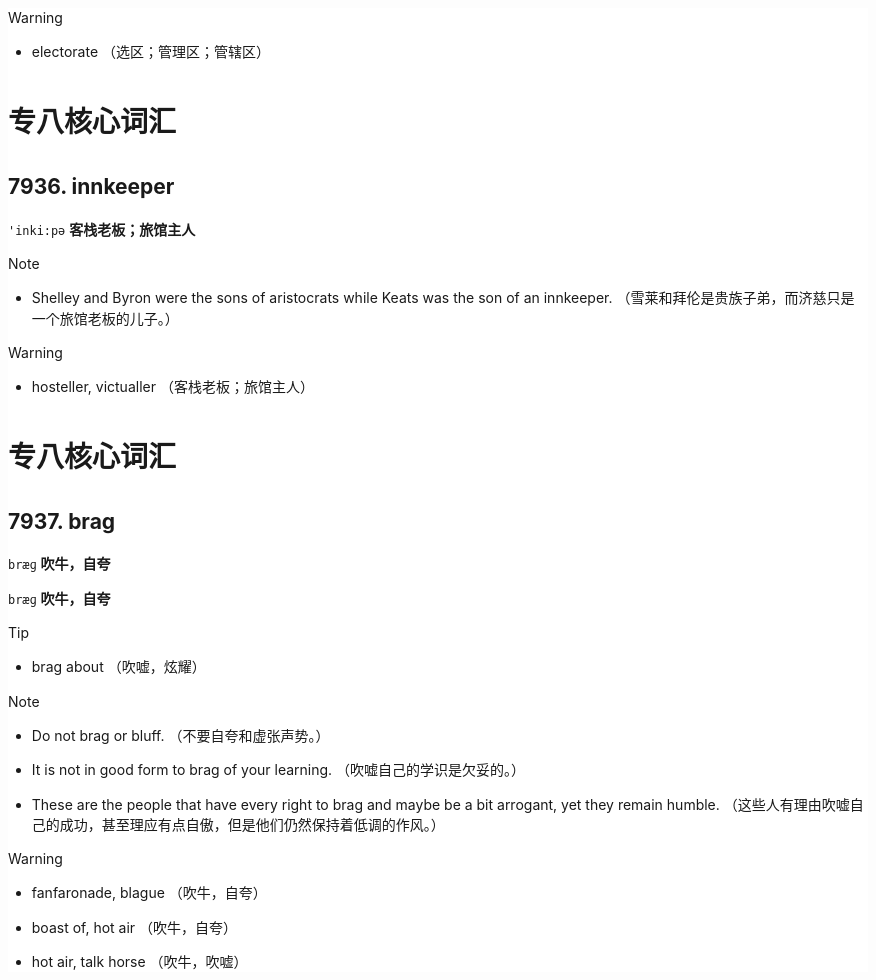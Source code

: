 > [!WARNING]
>
> - electorate （选区；管理区；管辖区）
>

# 专八核心词汇

## 7936. innkeeper

`'inki:pə`  **客栈老板；旅馆主人**

> [!NOTE]
>
> - Shelley and Byron were the sons of aristocrats while Keats was the son of an innkeeper. （雪莱和拜伦是贵族子弟，而济慈只是一个旅馆老板的儿子。）
>

> [!WARNING]
>
> - hosteller, victualler （客栈老板；旅馆主人）
>

# 专八核心词汇

## 7937. brag

`bræɡ`  **吹牛，自夸**

`bræɡ`  **吹牛，自夸**

> [!TIP]
>
> - brag about （吹嘘，炫耀）
>

> [!NOTE]
>
> - Do not brag or bluff. （不要自夸和虚张声势。）
>
> - It is not in good form to brag of your learning. （吹嘘自己的学识是欠妥的。）
>
> - These are the people that have every right to brag and maybe be a bit arrogant, yet they remain humble. （这些人有理由吹嘘自己的成功，甚至理应有点自傲，但是他们仍然保持着低调的作风。）
>

> [!WARNING]
>
> - fanfaronade, blague （吹牛，自夸）
>
> - boast of, hot air （吹牛，自夸）
>
> - hot air, talk horse （吹牛，吹嘘）
>
